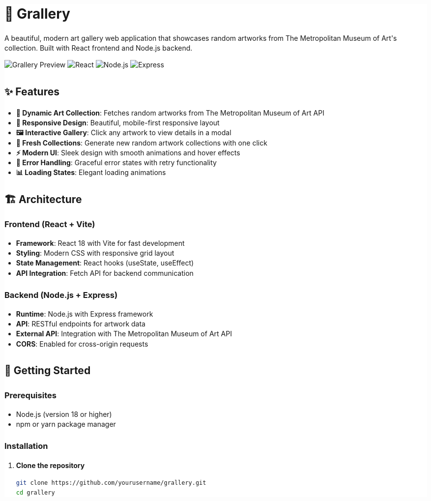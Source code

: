 # 🎨 Grallery

A beautiful, modern art gallery web application that showcases random artworks from The Metropolitan Museum of Art's collection. Built with React frontend and Node.js backend.

![Grallery Preview](https://img.shields.io/badge/Status-Live-brightgreen)
![React](https://img.shields.io/badge/React-18.2.0-blue)
![Node.js](https://img.shields.io/badge/Node.js-18+-green)
![Express](https://img.shields.io/badge/Express-5.1.0-orange)

## ✨ Features

- **🎨 Dynamic Art Collection**: Fetches random artworks from The Metropolitan Museum of Art API
- **📱 Responsive Design**: Beautiful, mobile-first responsive layout
- **🖼️ Interactive Gallery**: Click any artwork to view details in a modal
- **🔄 Fresh Collections**: Generate new random artwork collections with one click
- **⚡ Modern UI**: Sleek design with smooth animations and hover effects
- **🎯 Error Handling**: Graceful error states with retry functionality
- **📊 Loading States**: Elegant loading animations

## 🏗️ Architecture

### Frontend (React + Vite)
- **Framework**: React 18 with Vite for fast development
- **Styling**: Modern CSS with responsive grid layout
- **State Management**: React hooks (useState, useEffect)
- **API Integration**: Fetch API for backend communication

### Backend (Node.js + Express)
- **Runtime**: Node.js with Express framework
- **API**: RESTful endpoints for artwork data
- **External API**: Integration with The Metropolitan Museum of Art API
- **CORS**: Enabled for cross-origin requests

## 🚀 Getting Started

### Prerequisites
- Node.js (version 18 or higher)
- npm or yarn package manager

### Installation

1. **Clone the repository**
   ```bash
   git clone https://github.com/yourusername/grallery.git
   cd grallery
   ```
